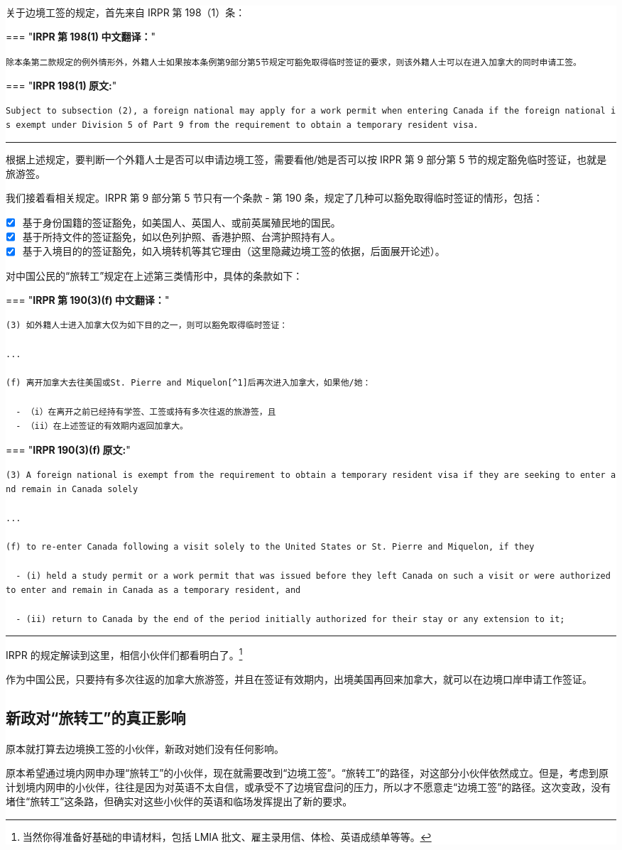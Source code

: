 关于边境工签的规定，首先来自 IRPR 第 198（1）条：

=== "**IRPR 第 198(1) 中文翻译：**"

    除本条第二款规定的例外情形外，外籍人士如果按本条例第9部分第5节规定可豁免取得临时签证的要求，则该外籍人士可以在进入加拿大的同时申请工签。

=== "**IRPR 198(1) 原文:**"

    Subject to subsection (2), a foreign national may apply for a work permit when entering Canada if the foreign national is exempt under Division 5 of Part 9 from the requirement to obtain a temporary resident visa.

---

根据上述规定，要判断一个外籍人士是否可以申请边境工签，需要看他/她是否可以按 IRPR 第 9 部分第 5 节的规定豁免临时签证，也就是旅游签。

我们接着看相关规定。IRPR 第 9 部分第 5 节只有一个条款 - 第 190 条，规定了几种可以豁免取得临时签证的情形，包括：

- [x] 基于身份国籍的签证豁免，如美国人、英国人、或前英属殖民地的国民。
- [x] 基于所持文件的签证豁免，如以色列护照、香港护照、台湾护照持有人。
- [x] 基于入境目的的签证豁免，如入境转机等其它理由（这里隐藏边境工签的依据，后面展开论述）。

对中国公民的“旅转工”规定在上述第三类情形中，具体的条款如下：

=== "**IRPR 第 190(3)(f) 中文翻译：**"

    (3) 如外籍人士进入加拿大仅为如下目的之一，则可以豁免取得临时签证：

    ...

    (f) 离开加拿大去往美国或St. Pierre and Miquelon[^1]后再次进入加拿大，如果他/她：

      - （i）在离开之前已经持有学签、工签或持有多次往返的旅游签，且
      - （ii）在上述签证的有效期内返回加拿大。

[^1]: 这是离纽芬兰不远的两个离岛。

=== "**IRPR 190(3)(f) 原文:**"

    (3) A foreign national is exempt from the requirement to obtain a temporary resident visa if they are seeking to enter and remain in Canada solely

    ...

    (f) to re-enter Canada following a visit solely to the United States or St. Pierre and Miquelon, if they

      - (i) held a study permit or a work permit that was issued before they left Canada on such a visit or were authorized to enter and remain in Canada as a temporary resident, and

      - (ii) return to Canada by the end of the period initially authorized for their stay or any extension to it;

---

IRPR 的规定解读到这里，相信小伙伴们都看明白了。[^2]

<p class="highlight red">作为中国公民，只要持有多次往返的加拿大旅游签，并且在签证有效期内，出境美国再回来加拿大，就可以在边境口岸申请工作签证。</p>

[^2]: 当然你得准备好基础的申请材料，包括 LMIA 批文、雇主录用信、体检、英语成绩单等等。

## 新政对“旅转工”的真正影响

原本就打算去边境换工签的小伙伴，新政对她们没有任何影响。

原本希望通过境内网申办理“旅转工”的小伙伴，现在就需要改到“边境工签”。“旅转工”的路径，对这部分小伙伴依然成立。但是，考虑到原计划境内网申的小伙伴，往往是因为对英语不太自信，或承受不了边境官盘问的压力，所以才不愿意走“边境工签”的路径。这次变政，没有堵住“旅转工”这条路，但确实对这些小伙伴的英语和临场发挥提出了新的要求。
